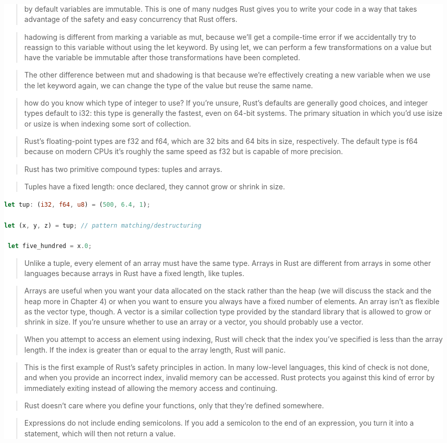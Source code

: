 



>by default variables are immutable. This is one of many nudges Rust gives you to write your code in a way that takes advantage of the safety and easy concurrency that Rust offers.

>hadowing is different from marking a variable as mut, because we’ll get a compile-time error if we accidentally try to reassign to this variable without using the let keyword. By using let, we can perform a few transformations on a value but have the variable be immutable after those transformations have been completed.

>The other difference between mut and shadowing is that because we’re effectively creating a new variable when we use the let keyword again, we can change the type of the value but reuse the same name. 

>how do you know which type of integer to use? If you’re unsure, Rust’s defaults are generally good choices, and integer types default to i32: this type is generally the fastest, even on 64-bit systems. The primary situation in which you’d use isize or usize is when indexing some sort of collection.

>Rust’s floating-point types are f32 and f64, which are 32 bits and 64 bits in size, respectively. The default type is f64 because on modern CPUs it’s roughly the same speed as f32 but is capable of more precision.

>Rust has two primitive compound types: tuples and arrays.

>Tuples have a fixed length: once declared, they cannot grow or shrink in size.
```rs
let tup: (i32, f64, u8) = (500, 6.4, 1);

let (x, y, z) = tup; // pattern matching/destructuring

 let five_hundred = x.0;
```

>Unlike a tuple, every element of an array must have the same type. Arrays in Rust are different from arrays in some other languages because arrays in Rust have a fixed length, like tuples.

>Arrays are useful when you want your data allocated on the stack rather than the heap (we will discuss the stack and the heap more in Chapter 4) or when you want to ensure you always have a fixed number of elements. An array isn’t as flexible as the vector type, though. A vector is a similar collection type provided by the standard library that is allowed to grow or shrink in size. If you’re unsure whether to use an array or a vector, you should probably use a vector.

>When you attempt to access an element using indexing, Rust will check that the index you’ve specified is less than the array length. If the index is greater than or equal to the array length, Rust will panic.

>This is the first example of Rust’s safety principles in action. In many low-level languages, this kind of check is not done, and when you provide an incorrect index, invalid memory can be accessed. Rust protects you against this kind of error by immediately exiting instead of allowing the memory access and continuing.

>Rust doesn’t care where you define your functions, only that they’re defined somewhere.

>Expressions do not include ending semicolons. If you add a semicolon to the end of an expression, you turn it into a statement, which will then not return a value.
